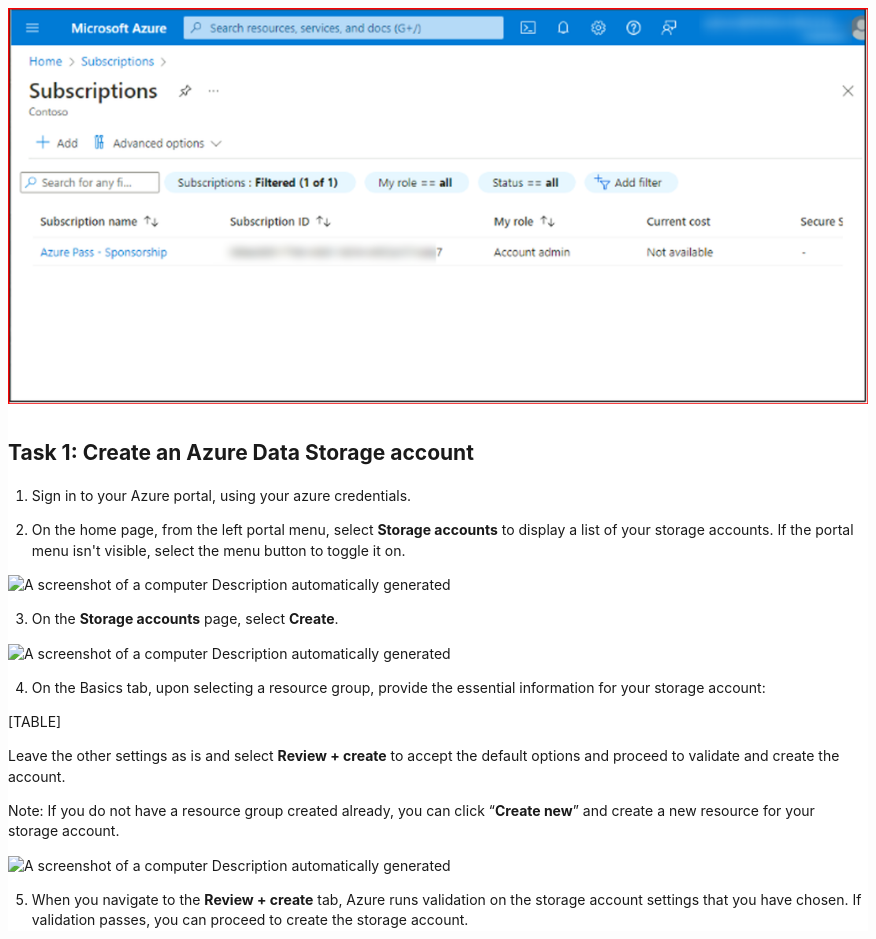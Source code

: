 ![](./media/image74.png)

## **Task 1: Create an Azure Data Storage account**

1.  Sign in to your Azure portal, using your azure credentials.

2.  On the home page, from the left portal menu, select **Storage
    accounts** to display a list of your storage accounts. If the portal
    menu isn't visible, select the menu button to toggle it on.

![A screenshot of a computer Description automatically
generated](./media/image75.png)

3.  On the **Storage accounts** page, select **Create**.

![A screenshot of a computer Description automatically
generated](./media/image76.png)

4.  On the Basics tab, upon selecting a resource group, provide the
    essential information for your storage account:

[TABLE]

Leave the other settings as is and select **Review + create** to accept
the default options and proceed to validate and create the account.

Note: If you do not have a resource group created already, you can click
“**Create new**” and create a new resource for your storage account.

![A screenshot of a computer Description automatically
generated](./media/image77.png)

5.  When you navigate to the **Review + create** tab, Azure runs
    validation on the storage account settings that you have chosen. If
    validation passes, you can proceed to create the storage account.
